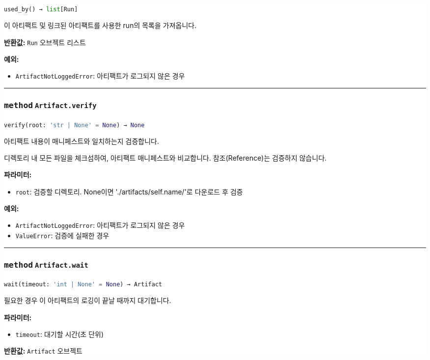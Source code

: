 ```python
used_by() → list[Run]
```

이 아티팩트 및 링크된 아티팩트를 사용한 run의 목록을 가져옵니다.

**반환값:**
  `Run` 오브젝트 리스트

**예외:**
 
 - `ArtifactNotLoggedError`:  아티팩트가 로그되지 않은 경우

---

### <kbd>method</kbd> `Artifact.verify`

```python
verify(root: 'str | None' = None) → None
```

아티팩트 내용이 매니페스트와 일치하는지 검증합니다.

디렉토리 내 모든 파일을 체크섬하여, 아티팩트 매니페스트와 비교합니다. 참조(Reference)는 검증하지 않습니다.

**파라미터:**
 
 - `root`:  검증할 디렉토리. None이면 './artifacts/self.name/'로 다운로드 후 검증

**예외:**
 
 - `ArtifactNotLoggedError`:  아티팩트가 로그되지 않은 경우
 - `ValueError`:  검증에 실패한 경우

---

### <kbd>method</kbd> `Artifact.wait`

```python
wait(timeout: 'int | None' = None) → Artifact
```

필요한 경우 이 아티팩트의 로깅이 끝날 때까지 대기합니다.

**파라미터:**
 
 - `timeout`:  대기할 시간(초 단위)

**반환값:**
 `Artifact` 오브젝트